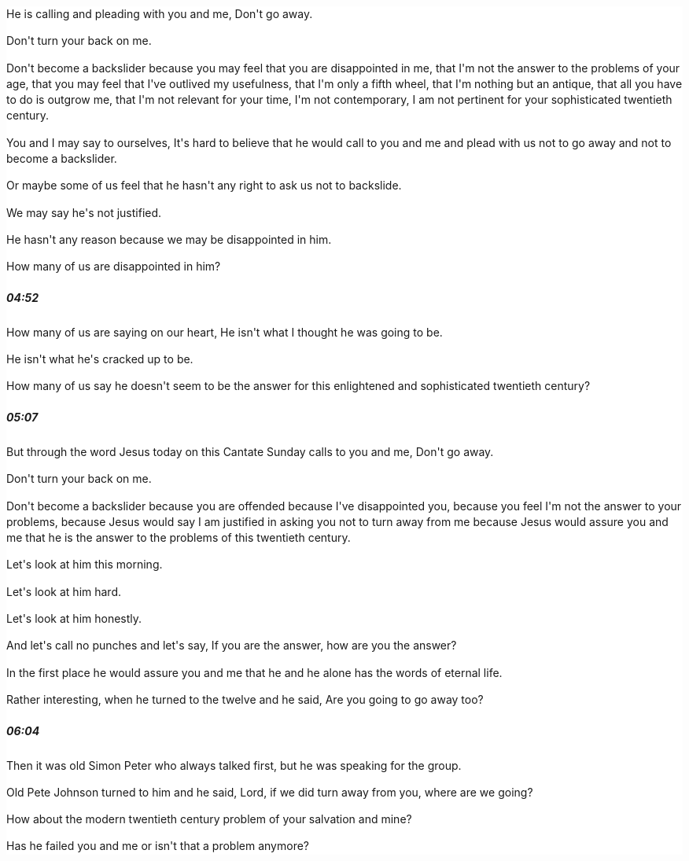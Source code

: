 He is calling and pleading with you and me, Don't go away.

Don't turn your back on me.

Don't become a backslider because you may feel that you are disappointed in me, that I'm not the answer to the problems of your age, that you may feel that I've outlived my usefulness, that I'm only a fifth wheel, that I'm nothing but an antique, that all you have to do is outgrow me, that I'm not relevant for your time, I'm not contemporary, I am not pertinent for your sophisticated twentieth century.

You and I may say to ourselves, It's hard to believe that he would call to you and me and plead with us not to go away and not to become a backslider.

Or maybe some of us feel that he hasn't any right to ask us not to backslide.

We may say he's not justified.

He hasn't any reason because we may be disappointed in him.

How many of us are disappointed in him?

##### 04:52

How many of us are saying on our heart, He isn't what I thought he was going to be.

He isn't what he's cracked up to be.

How many of us say he doesn't seem to be the answer for this enlightened and sophisticated twentieth century?

##### 05:07

But through the word Jesus today on this Cantate Sunday calls to you and me, Don't go away.

Don't turn your back on me.

Don't become a backslider because you are offended because I've disappointed you, because you feel I'm not the answer to your problems, because Jesus would say I am justified in asking you not to turn away from me because Jesus would assure you and me that he is the answer to the problems of this twentieth century.

Let's look at him this morning.

Let's look at him hard.

Let's look at him honestly.

And let's call no punches and let's say, If you are the answer, how are you the answer?

In the first place he would assure you and me that he and he alone has the words of eternal life.

Rather interesting, when he turned to the twelve and he said, Are you going to go away too?

##### 06:04

Then it was old Simon Peter who always talked first, but he was speaking for the group.

Old Pete Johnson turned to him and he said, Lord, if we did turn away from you, where are we going?

How about the modern twentieth century problem of your salvation and mine?

Has he failed you and me or isn't that a problem anymore?
